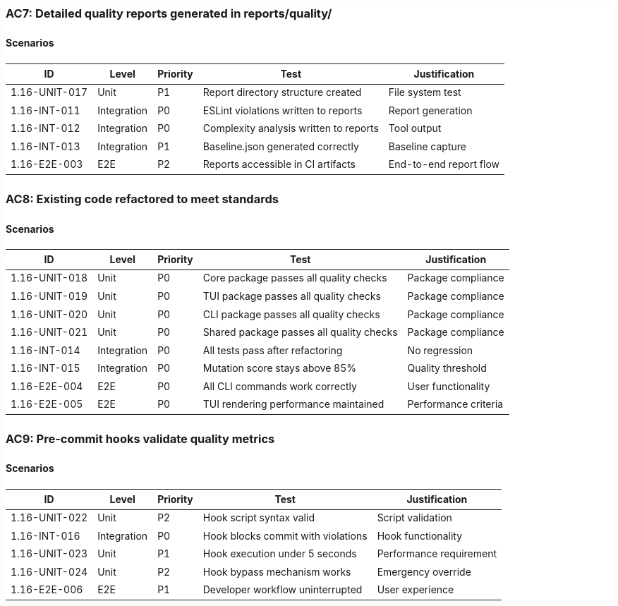 ### AC7: Detailed quality reports generated in reports/quality/

#### Scenarios

| ID | Level | Priority | Test | Justification |
|----|-------|----------|------|---------------|
| 1.16-UNIT-017 | Unit | P1 | Report directory structure created | File system test |
| 1.16-INT-011 | Integration | P0 | ESLint violations written to reports | Report generation |
| 1.16-INT-012 | Integration | P0 | Complexity analysis written to reports | Tool output |
| 1.16-INT-013 | Integration | P1 | Baseline.json generated correctly | Baseline capture |
| 1.16-E2E-003 | E2E | P2 | Reports accessible in CI artifacts | End-to-end report flow |

### AC8: Existing code refactored to meet standards

#### Scenarios

| ID | Level | Priority | Test | Justification |
|----|-------|----------|------|---------------|
| 1.16-UNIT-018 | Unit | P0 | Core package passes all quality checks | Package compliance |
| 1.16-UNIT-019 | Unit | P0 | TUI package passes all quality checks | Package compliance |
| 1.16-UNIT-020 | Unit | P0 | CLI package passes all quality checks | Package compliance |
| 1.16-UNIT-021 | Unit | P0 | Shared package passes all quality checks | Package compliance |
| 1.16-INT-014 | Integration | P0 | All tests pass after refactoring | No regression |
| 1.16-INT-015 | Integration | P0 | Mutation score stays above 85% | Quality threshold |
| 1.16-E2E-004 | E2E | P0 | All CLI commands work correctly | User functionality |
| 1.16-E2E-005 | E2E | P0 | TUI rendering performance maintained | Performance criteria |

### AC9: Pre-commit hooks validate quality metrics

#### Scenarios

| ID | Level | Priority | Test | Justification |
|----|-------|----------|------|---------------|
| 1.16-UNIT-022 | Unit | P2 | Hook script syntax valid | Script validation |
| 1.16-INT-016 | Integration | P0 | Hook blocks commit with violations | Hook functionality |
| 1.16-UNIT-023 | Unit | P1 | Hook execution under 5 seconds | Performance requirement |
| 1.16-UNIT-024 | Unit | P2 | Hook bypass mechanism works | Emergency override |
| 1.16-E2E-006 | E2E | P1 | Developer workflow uninterrupted | User experience |

